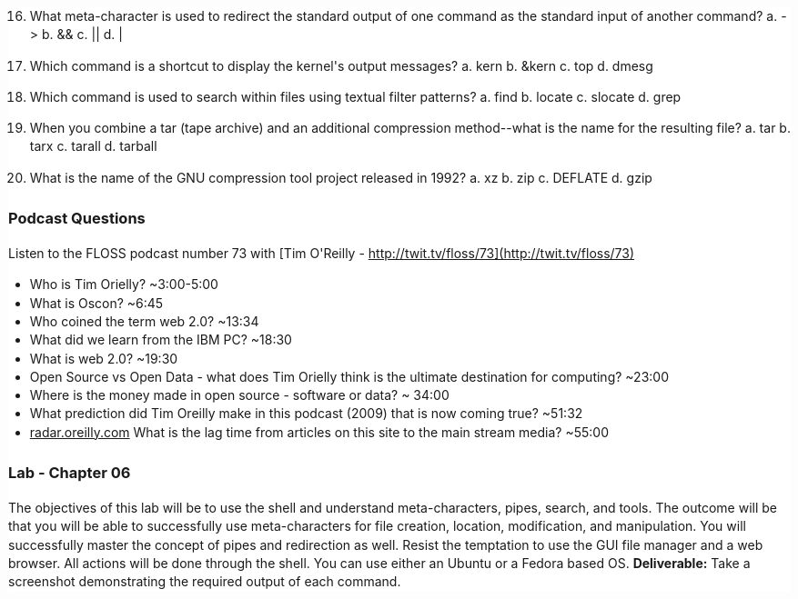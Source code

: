 16. What meta-character is used to redirect the standard output of one command as the standard input of another command?
a. ->
b. &&
c. ||
d. \|

17. Which command is a shortcut to display the kernel's output messages?
a. kern
b. &kern
c. top
d. dmesg

18. Which command is used to search within files using textual filter patterns?
a. find
b. locate
c. slocate
d. grep

19. When you combine a tar (tape archive) and an additional compression method--what is the name for the resulting file?
a. tar
b. tarx
c. tarall
d. tarball

20. What is the name of the GNU compression tool project released in 1992?
a. xz
b. zip
c. DEFLATE
d. gzip

### Podcast Questions

Listen to the FLOSS podcast number 73 with [Tim O'Reilly - http://twit.tv/floss/73](http://twit.tv/floss/73)

* Who is Tim Orielly? ~3:00-5:00
* What is Oscon? ~6:45
* Who coined the term web 2.0? ~13:34
* What did we learn from the IBM PC? ~18:30
* What is web 2.0? ~19:30
* Open Source vs Open Data - what does Tim Orielly think is the ultimate destination for computing? ~23:00
* Where is the money made in open source - software or data? ~ 34:00
* What prediction did Tim Oreilly make in this podcast (2009) that is now coming true? ~51:32
* [radar.oreilly.com](http://radar.oreilly.com) What is the lag time from articles on this site to the main stream media? ~55:00

### Lab - Chapter 06

The objectives of this lab will be to use the shell and understand meta-characters, pipes, search, and tools. The outcome will be that you will be able to successfully use meta-characters for file creation, location, modification, and manipulation.  You will successfully master the concept of pipes and redirection as well.  Resist the temptation to use the GUI file manager and a web browser.  All actions will be done through the shell. You can use either an Ubuntu or a Fedora based OS.  **Deliverable:** Take a screenshot demonstrating the required output of each command.
